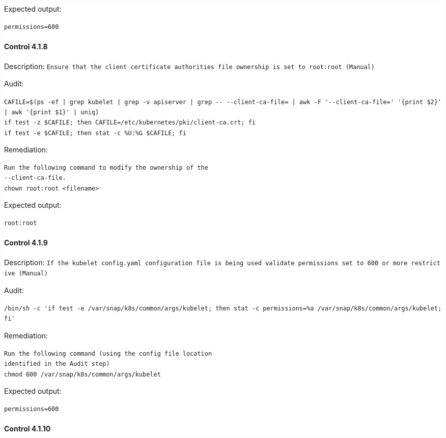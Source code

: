 Expected output:

```
permissions=600
```

#### Control 4.1.8

Description: `Ensure that the client certificate authorities file ownership is
set to root:root (Manual)`

Audit:

```
CAFILE=$(ps -ef | grep kubelet | grep -v apiserver | grep -- --client-ca-file= | awk -F '--client-ca-file=' '{print $2}' | awk '{print $1}' | uniq)
if test -z $CAFILE; then CAFILE=/etc/kubernetes/pki/client-ca.crt; fi
if test -e $CAFILE; then stat -c %U:%G $CAFILE; fi
```

Remediation:

```
Run the following command to modify the ownership of the
--client-ca-file.
chown root:root <filename>
```

Expected output:

```
root:root
```

#### Control 4.1.9

Description: `If the kubelet config.yaml configuration file is being used
validate permissions set to 600 or more restrictive (Manual)`

Audit:

```
/bin/sh -c 'if test -e /var/snap/k8s/common/args/kubelet; then stat -c permissions=%a /var/snap/k8s/common/args/kubelet; fi'
```

Remediation:

```
Run the following command (using the config file location
identified in the Audit step)
chmod 600 /var/snap/k8s/common/args/kubelet
```

Expected output:

```
permissions=600
```

#### Control 4.1.10
